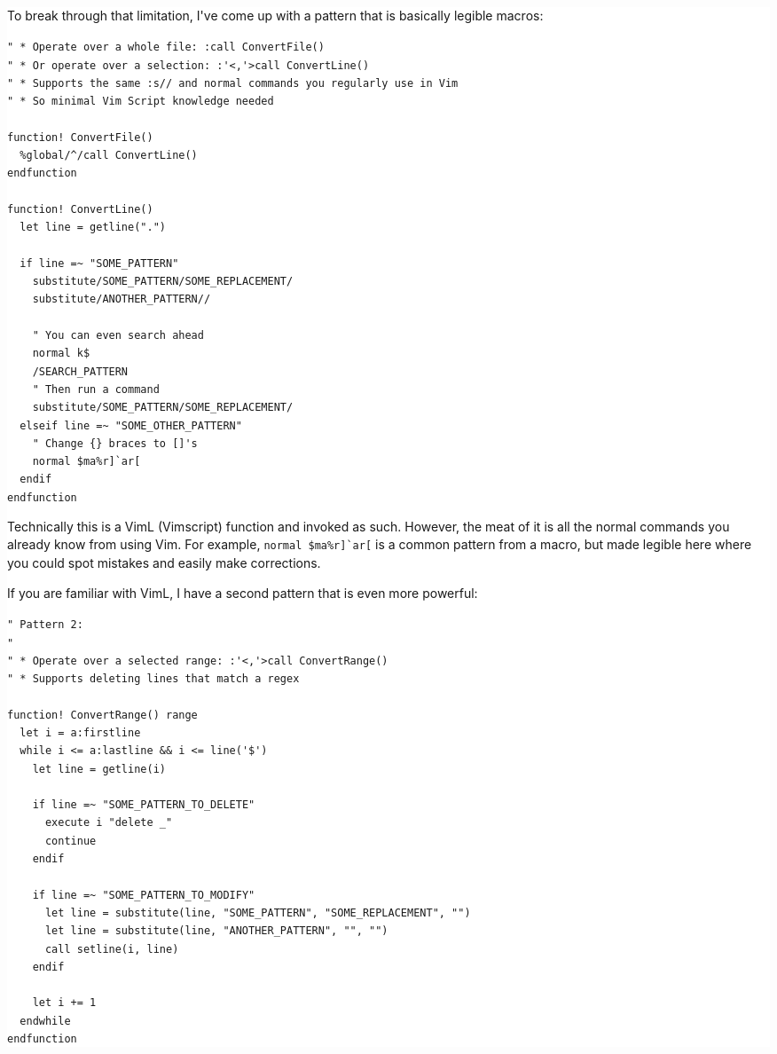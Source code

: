 To break through that limitation, I've come up with a pattern that is basically legible macros:

```vim
" * Operate over a whole file: :call ConvertFile()
" * Or operate over a selection: :'<,'>call ConvertLine()
" * Supports the same :s// and normal commands you regularly use in Vim
" * So minimal Vim Script knowledge needed

function! ConvertFile()
  %global/^/call ConvertLine()
endfunction

function! ConvertLine()
  let line = getline(".")

  if line =~ "SOME_PATTERN"
    substitute/SOME_PATTERN/SOME_REPLACEMENT/
    substitute/ANOTHER_PATTERN//

    " You can even search ahead
    normal k$
    /SEARCH_PATTERN
    " Then run a command
    substitute/SOME_PATTERN/SOME_REPLACEMENT/
  elseif line =~ "SOME_OTHER_PATTERN"
    " Change {} braces to []'s
    normal $ma%r]`ar[
  endif
endfunction
```

Technically this is a VimL (Vimscript) function and invoked as such. However, the meat of it is all the normal commands you already know from using Vim. For example, ``normal $ma%r]`ar[`` is a common pattern from a macro, but made legible here where you could spot mistakes and easily make corrections.

If you are familiar with VimL, I have a second pattern that is even more powerful:

```vim
" Pattern 2:
"
" * Operate over a selected range: :'<,'>call ConvertRange()
" * Supports deleting lines that match a regex

function! ConvertRange() range
  let i = a:firstline
  while i <= a:lastline && i <= line('$')
    let line = getline(i)

    if line =~ "SOME_PATTERN_TO_DELETE"
      execute i "delete _"
      continue
    endif

    if line =~ "SOME_PATTERN_TO_MODIFY"
      let line = substitute(line, "SOME_PATTERN", "SOME_REPLACEMENT", "")
      let line = substitute(line, "ANOTHER_PATTERN", "", "")
      call setline(i, line)
    endif

    let i += 1
  endwhile
endfunction
```
